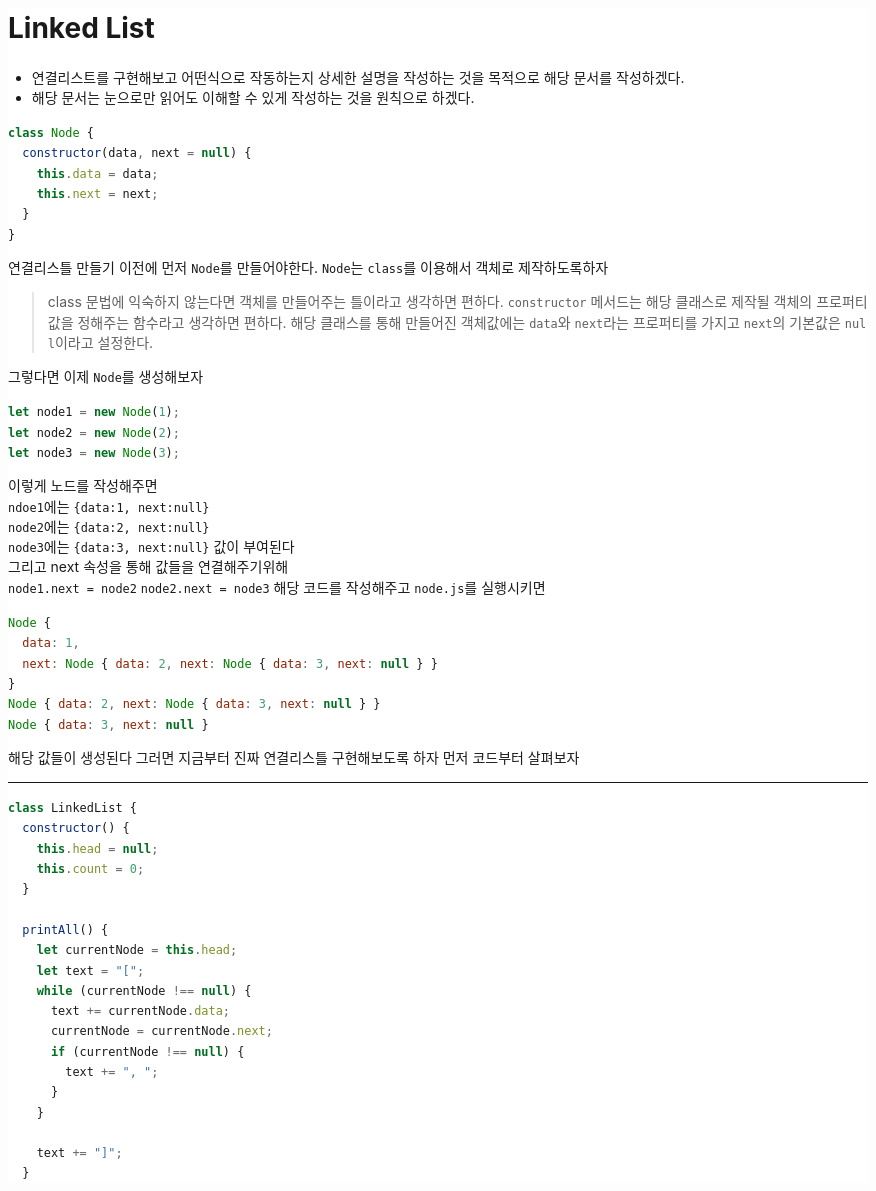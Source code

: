 # Linked List

- 연결리스트를 구현해보고 어떤식으로 작동하는지 상세한 설명을 작성하는 것을 목적으로 해당 문서를 작성하겠다.<br>
- 해당 문서는 눈으로만 읽어도 이해할 수 있게 작성하는 것을 원칙으로 하겠다.

```js
class Node {
  constructor(data, next = null) {
    this.data = data;
    this.next = next;
  }
}
```

연결리스틀 만들기 이전에 먼저 `Node`를 만들어야한다. `Node`는 `class`를 이용해서 객체로 제작하도록하자<br>

> class 문법에 익숙하지 않는다면 객체를 만들어주는 틀이라고 생각하면 편하다. `constructor` 메서드는 해당 클래스로 제작될 객체의 프로퍼티 값을 정해주는 함수라고 생각하면 편하다. 해당 클래스를 통해 만들어진 객체값에는 `data`와 `next`라는 프로퍼티를 가지고 `next`의 기본값은 `null`이라고 설정한다.

그렇다면 이제 `Node`를 생성해보자

```js
let node1 = new Node(1);
let node2 = new Node(2);
let node3 = new Node(3);
```

이렇게 노드를 작성해주면<br>
`ndoe1`에는 `{data:1, next:null}`<br>
`node2`에는 `{data:2, next:null}`<br>
`node3`에는 `{data:3, next:null}` 값이 부여된다<br>
그리고 next 속성을 통해 값들을 연결해주기위해<br>
`node1.next = node2` `node2.next = node3` 해당 코드를 작성해주고 `node.js`를 실행시키면

```js
Node {
  data: 1,
  next: Node { data: 2, next: Node { data: 3, next: null } }
}
Node { data: 2, next: Node { data: 3, next: null } }
Node { data: 3, next: null }
```

해당 값들이 생성된다 그러면 지금부터 진짜 연결리스틀 구현해보도록 하자 먼저 코드부터 살펴보자

---

```js
class LinkedList {
  constructor() {
    this.head = null;
    this.count = 0;
  }

  printAll() {
    let currentNode = this.head;
    let text = "[";
    while (currentNode !== null) {
      text += currentNode.data;
      currentNode = currentNode.next;
      if (currentNode !== null) {
        text += ", ";
      }
    }

    text += "]";
  }

```